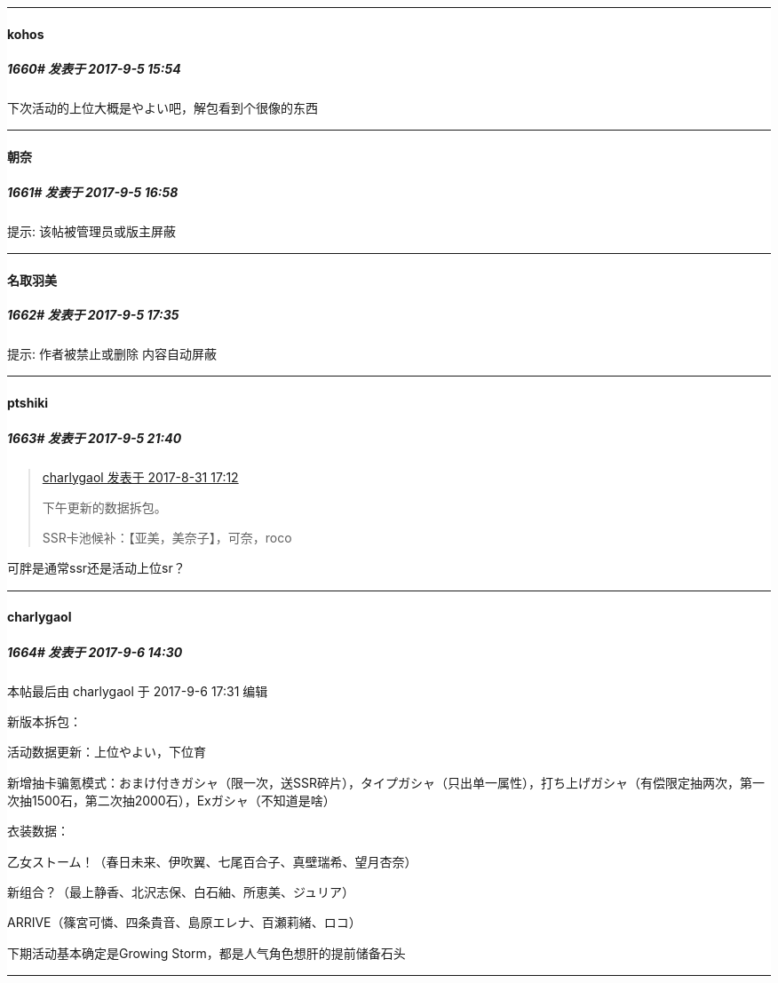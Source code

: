 *****

####  kohos  
##### 1660#       发表于 2017-9-5 15:54

下次活动的上位大概是やよい吧，解包看到个很像的东西

*****

####  朝奈  
##### 1661#       发表于 2017-9-5 16:58

提示: 该帖被管理员或版主屏蔽

*****

####  名取羽美  
##### 1662#       发表于 2017-9-5 17:35

提示: 作者被禁止或删除 内容自动屏蔽

*****

####  ptshiki  
##### 1663#       发表于 2017-9-5 21:40

<blockquote><a href="httphttps://bbs.saraba1st.com/2b/forum.php?mod=redirect&amp;goto=findpost&amp;pid=37055645&amp;ptid=1484979" target="_blank">charlygaol 发表于 2017-8-31 17:12</a>

下午更新的数据拆包。

SSR卡池候补：【亚美，美奈子】，可奈，roco</blockquote>
可胖是通常ssr还是活动上位sr？

*****

####  charlygaol  
##### 1664#       发表于 2017-9-6 14:30

 本帖最后由 charlygaol 于 2017-9-6 17:31 编辑 

新版本拆包：

活动数据更新：上位やよい，下位育

新增抽卡骗氪模式：おまけ付きガシャ（限一次，送SSR碎片），タイプガシャ（只出单一属性），打ち上げガシャ（有偿限定抽两次，第一次抽1500石，第二次抽2000石），Exガシャ（不知道是啥）

衣装数据：

乙女ストーム！（春日未来、伊吹翼、七尾百合子、真壁瑞希、望月杏奈）

新组合？（最上静香、北沢志保、白石紬、所恵美、ジュリア）

ARRIVE（篠宮可憐、四条貴音、島原エレナ、百瀬莉緒、ロコ）

下期活动基本确定是Growing Storm，都是人气角色想肝的提前储备石头

*****

